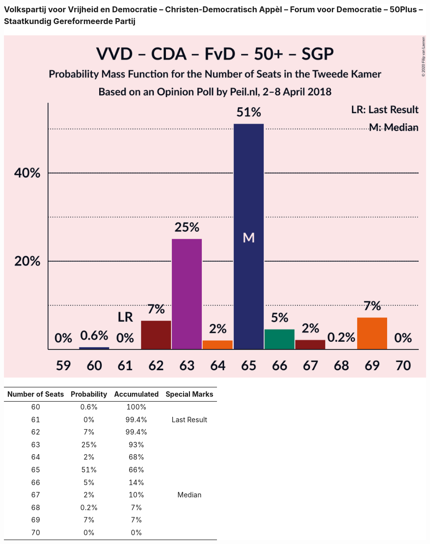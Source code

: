 ### Volkspartij voor Vrijheid en Democratie – Christen-Democratisch Appèl – Forum voor Democratie – 50Plus – Staatkundig Gereformeerde Partij

![Graph with seats probability mass function not yet produced](2018-04-08-Peilnl-coalitions-seats-pmf-vvd–cda–fvd–50–sgp.png "Seats Probability Mass Function")

| Number of Seats | Probability | Accumulated | Special Marks |
|:---------------:|:-----------:|:-----------:|:-------------:|
| 60 | 0.6% | 100% |  |
| 61 | 0% | 99.4% | Last Result |
| 62 | 7% | 99.4% |  |
| 63 | 25% | 93% |  |
| 64 | 2% | 68% |  |
| 65 | 51% | 66% |  |
| 66 | 5% | 14% |  |
| 67 | 2% | 10% | Median |
| 68 | 0.2% | 7% |  |
| 69 | 7% | 7% |  |
| 70 | 0% | 0% |  |
